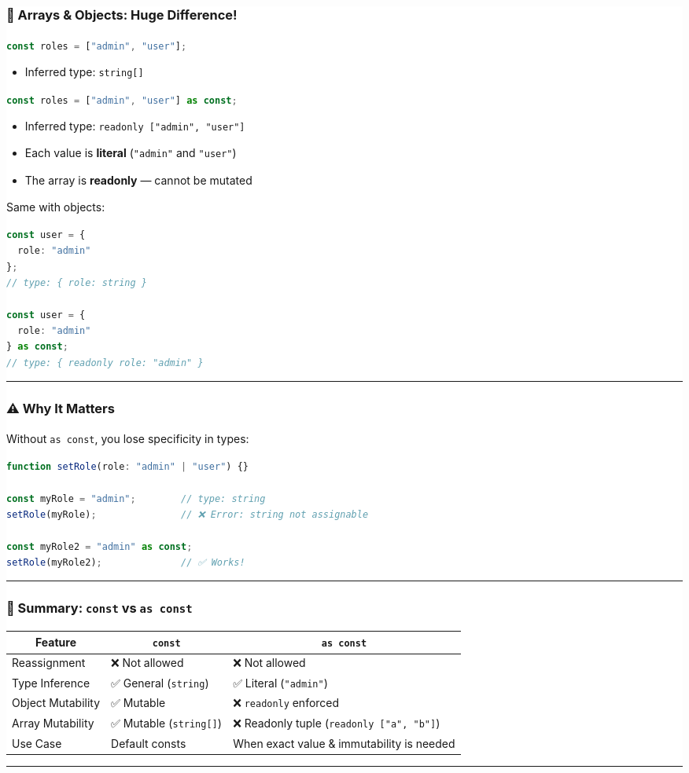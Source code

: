 
### 🧵 Arrays & Objects: Huge Difference!

```ts
const roles = ["admin", "user"];
```

- Inferred type: `string[]`
    

```ts
const roles = ["admin", "user"] as const;
```

- Inferred type: `readonly ["admin", "user"]`
    
- Each value is **literal** (`"admin"` and `"user"`)
    
- The array is **readonly** — cannot be mutated
    

Same with objects:

```ts
const user = {
  role: "admin"
};
// type: { role: string }

const user = {
  role: "admin"
} as const;
// type: { readonly role: "admin" }
```

---

### ⚠️ Why It Matters

Without `as const`, you lose specificity in types:

```ts
function setRole(role: "admin" | "user") {}

const myRole = "admin";        // type: string
setRole(myRole);               // ❌ Error: string not assignable

const myRole2 = "admin" as const;
setRole(myRole2);              // ✅ Works!
```

---

### 📌 Summary: `const` vs `as const`

|Feature|`const`|`as const`|
|---|---|---|
|Reassignment|❌ Not allowed|❌ Not allowed|
|Type Inference|✅ General (`string`)|✅ Literal (`"admin"`)|
|Object Mutability|✅ Mutable|❌ `readonly` enforced|
|Array Mutability|✅ Mutable (`string[]`)|❌ Readonly tuple (`readonly ["a", "b"]`)|
|Use Case|Default consts|When exact value & immutability is needed|

---